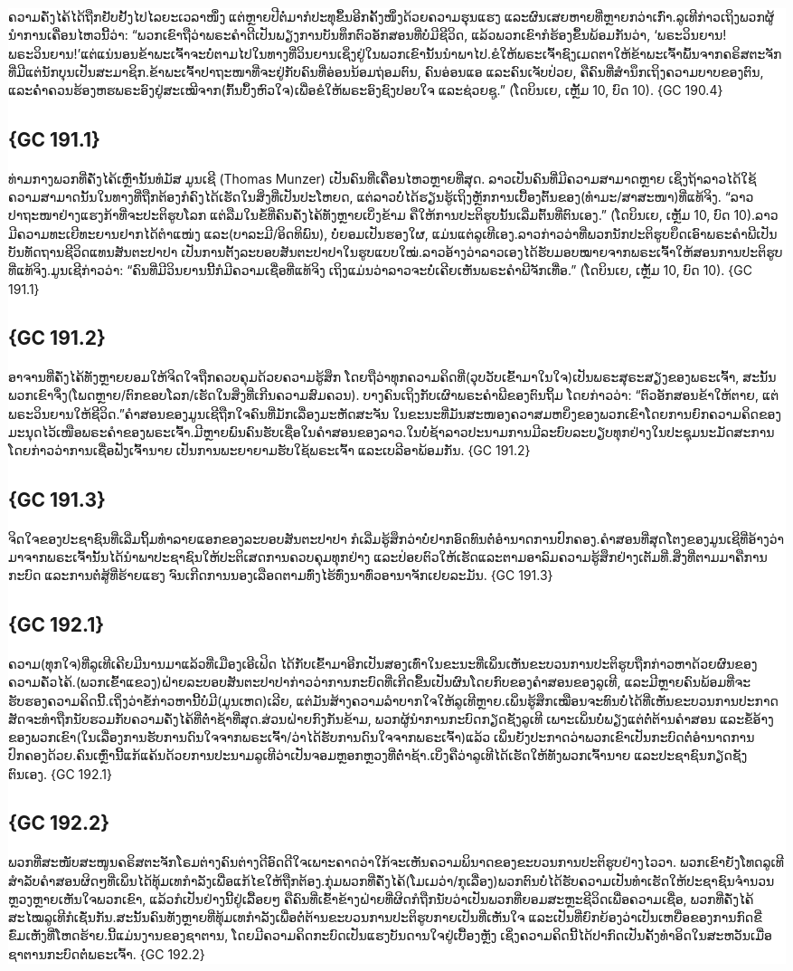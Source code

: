 ຄວາມຄັ່ງໄຄ້ໄດ້ຖືກຢັບຢັ້ງໄປໄລຍະເວລາໜຶ່ງ ແຕ່ຫຼາຍປີຕໍ່ມາກໍປະທຸຂຶ້ນອີກຄັ້ງໜຶ່ງດ້ວຍຄວາມຮຸນແຮງ ແລະຜົນເສຍຫາຍທີ່ຫຼາຍກວ່າເກົ່າ.ລູເທີກ່າວເຖິງພວກຜູ້ນຳການເຄື່ອນໄຫວນີ້ວ່າ: “ພວກເຂົາຖືວ່າພຣະຄຳດີເປັນພຽງການບັນທຶກຕົວອັກສອນທີ່ບໍ່ມີຊີວິດ, ແລ້ວພວກເຂົາກໍຮ້ອງຂຶ້ນພ້ອມກັນວ່າ, ‘ພຣະວິນຍານ! ພຣະວິນຍານ!’ແຕ່ແນ່ນອນຂ້າພະເຈົ້າຈະບໍ່ຕາມໄປໃນທາງທີ່ວິນຍານເຊິ່ງຢູ່ໃນພວກເຂົານັ້ນນຳພາໄປ.ຂໍໃຫ້ພຣະເຈົ້າຊົງເມດຕາໃຫ້ຂ້າພະເຈົ້າພົ້ນຈາກຄຣິສຕະຈັກທີ່ມີແຕ່ນັກບຸນເປັນສະມາຊິກ.ຂ້າພະເຈົ້າປາຖະໜາທີ່ຈະຢູ່ກັບຄົນທີ່ອ່ອນນ້ອມຖ່ອມຕົນ, ຄົນອ່ອນແອ ແລະຄົນເຈັບປ່ວຍ, ຄືຄົນທີ່ສຳນຶກເຖິງຄວາມບາບຂອງຕົນ, ແລະຄ່ຳຄວນຮ້ອງຫຮພຣະອົງຢູ່ສະເໝີຈາກ(ກົ້ນບຶ້ງຫົວໃຈ)ເພື່ອຂໍໃຫ້ພຣະອົງຊົງປອບໃຈ ແລະຊ່ວຍຊູ.” (ໂດບິນເຍ, ເຫຼັ້ມ 10, ບົດ 10). {GC 190.4}

## {GC 191.1}

ທ່າມກາງພວກທີ່ຄັ່ງໄຄ້ເຫຼົ່ານັ້ນທໍມັສ ມູນເຊີ (Thomas Munzer) ເປັນຄົນທີ່ເຄື່ອນໄຫວຫຼາຍທີ່ສຸດ. ລາວເປັນຄົນທີ່ມີຄວາມສາມາດຫຼາຍ ເຊິ່ງຖ້າລາວໄດ້ໃຊ້ຄວາມສາມາດນັ້ນໃນທາງທີ່ຖືກຕ້ອງກໍຄົງໄດ້ເຮັດໃນສິ່ງທີ່ເປັນປະໂຫຍດ, ແຕ່ລາວບໍ່ໄດ້ຮຽນຮູ້ເຖິງຫຼັກການເບື້ອງຕົ້ນຂອງ(ທຳມະ/ສາສະໜາ)ທີ່ແທ້ຈິງ. “ລາວປາຖະໜາຢ່າງແຮງກ້າທີ່ຈະປະຕິຮູບໂລກ ແຕ່ລືມໃນຂໍ້ທີ່ຄົນຄັ່ງໄຄ້ທັງຫຼາຍເບິ່ງຂ້າມ ຄືໃຫ້ການປະຕິຮູບນັ້ນເລີ່ມຕົ້ນທີ່ຕົນເອງ.” (ໂດບິນເຍ, ເຫຼັ້ມ 10, ບົດ 10).ລາວມີຄວາມທະເຍີທະຍານຢາກໄດ້ຕຳແໜ່ງ ແລະ(ບາລະມີ/ອິດທິພົນ), ບໍ່ຍອມເປັນຮອງໃຜ, ແມ່ນແຕ່ລູເທີເອງ.ລາວກ່າວວ່າທີ່ພວກນັກປະຕິຮູບຍຶດເອົາພຣະຄຳພີເປັນບັນທັດຖານຊີວິດແທນສັນຕະປາປາ ເປັນການຕັ້ງລະບອບສັນຕະປາປາໃນຮູບແບບໃໝ່.ລາວອ້າງວ່າລາວເອງໄດ້ຮັບມອບໝາຍຈາກພຣະເຈົ້າໃຫ້ສອນການປະຕິຮູບທີ່ແທ້ຈິງ.ມູນເຊີກ່າວວ່າ: “ຄົນທີ່ມີວິນຍານນີ້ກໍມີຄວາມເຊື່ອທີ່ແທ້ຈິງ ເຖິງແມ່ນວ່າລາວຈະບໍ່ເຄີຍເຫັນພຣະຄຳພີຈັກເທື່ອ.” (ໂດບິນເຍ, ເຫຼັ້ມ 10, ບົດ 10). {GC 191.1}

## {GC 191.2}

ອາຈານທີ່ຄັ່ງໄຄ້ທັງຫຼາຍຍອມໃຫ້ຈິດໃຈຖືກຄວບຄຸມດ້ວຍຄວາມຮູ້ສຶກ ໂດຍຖືວ່າທຸກຄວາມຄິດທີ່(ວຸບວັບເຂົ້າມາໃນໃຈ)ເປັນພຣະສຸຣະສຽງຂອງພຣະເຈົ້າ, ສະນັ້ນພວກເຂົາຈຶ່ງ(ໂພດຫຼາຍ/ຕົກຂອບໂລກ/ເຮັດໃນສິ່ງທີ່ເກີນຄວາມສົມຄວນ). ບາງຄົນເຖິງກັບເຜົາພຣະຄຳພີຂອງຕົນຖິ້ມ ໂດຍກ່າວວ່າ: “ຕົວອັກສອນຂ້າໃຫ້ຕາຍ, ແຕ່ພຣະວິນຍານໃຫ້ຊີວິດ.”ຄຳສອນຂອງມູນເຊີຖືກໃຈຄົນທີ່ມັກເລື່ອງມະຫັດສະຈັນ ໃນຂະນະທີ່ມັນສະໜອງຄວາສມຫຍິ່ງຂອງພວກເຂົາໂດຍການຍົກຄວາມຄິດຂອງມະນຸດໄວ້ເໜືອພຣະຄຳຂອງພຣະເຈົ້າ.ມີຫຼາຍພົນຄົນຮັບເຊື່ອໃນຄຳສອນຂອງລາວ.ໃນບໍ່ຊ້າລາວປະນາມການມີລະບົບລະບຽບທຸກຢ່າງໃນປະຊຸມນະມັດສະການ ໂດຍກ່າວວ່າການເຊື່ອຟັງເຈົ້ານາຍ ເປັນການພະຍາຍາມຮັບໃຊ້ພຣະເຈົ້າ ແລະເບລີອາພ້ອມກັນ. {GC 191.2}

## {GC 191.3}

ຈິດໃຈຂອງປະຊາຊົນທີ່ເລີ່ມຖິ້ມທຳລາຍແອກຂອງລະບອບສັນຕະປາປາ ກໍເລີ່ມຮູ້ສຶກວ່າບໍ່ຢາກອົດທົນຕໍ່ອຳນາດການປົກຄອງ.ຄຳສອນທີ່ສຸດໂຕງຂອງມູນເຊີທີ່ອ້າງວ່າມາຈາກພຣະເຈົ້ານັ້ນໄດ້ນຳພາປະຊາຊົນໃຫ້ປະຕິເສດການຄວບຄຸມທຸກຢ່າງ ແລະປ່ອຍຕົວໃຫ້ເຮັດແລະຕາມອາລົມຄວາມຮູ້ສຶກຢ່າງເຕັມທີ່.ສິ່ງທີ່ຕາມມາຄືການກະບົດ ແລະການຕໍ່ສູ້ທີ່ຮ້າຍແຮງ ຈົນເກີດການນອງເລືອດຕາມທົ່ງໄຮ້ທົ່ງນາທົ່ວອານາຈັກເຢຍລະມັນ. {GC 191.3}

## {GC 192.1}

ຄວາມ(ທຸກໃຈ)ທີ່ລູເທີເຄີຍມີນານມາແລ້ວທີ່ເມືອງເອີເຟິດ ໄດ້ກັບເຂົ້າມາອີກເປັນສອງເທົ່າໃນຂະນະທີ່ເພິ່ນເຫັນຂະບວນການປະຕິຮູບຖືກກ່າວຫາດ້ວຍຜົນຂອງຄວາມຄັ່ວໄຄ້.(ພວກເຂົ້າແຂວງ)ຝ່າຍລະບອບສັນຕະປາປາກ່າວວ່າການກະບົດທີ່ເກີດຂຶ້ນເປັນຜົນໂດຍກົບຂອງຄຳສອນຂອງລູເທີ, ແລະມີຫຼາຍຄົນພ້ອມທີ່ຈະຮັບຮອງຄວາມຄິດນີ້.ເຖິ່ງວ່າຂໍ້ກ່າວຫານີ້ບໍ່ມີ(ມູນເຫດ)ເລີຍ, ແຕ່ມັນສ້າງຄວາມລຳບາກໃຈໃຫ້ລູເທີຫຼາຍ.ເພິ່ນຮູ້ສຶກເໝືອນຈະທົນບໍ່ໄດ້ທີ່ເຫັນຂະບວນການປະກາດສັດຈະທຳຖືກນັບຮວມກັບຄວາມຄັ່ງໄຄ້ທີ່ຕ່ຳຊ້າທີ່ສຸດ.ສ່ວນຝ່າຍກົງກັນຂ້າມ, ພວກຜູ້ນຳການກະບົດກຽດຊັງລູເທີ ເພາະເພິ່ນບໍ່ພຽງແຕ່ຕໍ່ຕ້ານຄຳສອນ ແລະຂໍ້ອ້າງຂອງພວກເຂົາ(ໃນເລື່ອງການຮັບການດົນໃຈຈາກພຣະເຈົ້າ/ວ່າໄດ້ຮັບການດົນໃຈຈາກພຣະເຈົ້າ)ແລ້ວ ເພິ່ນຍັງປະກາດວ່າພວກເຂົາເປັນກະບົດຕໍ່ອຳນາດການປົກຄອງດ້ວຍ.ຄົນເຫຼົ່ານີ້ແກ້ແຄ້ນດ້ວຍການປະນາມລູເທີວ່າເປັນຈອມຫຼອກຫຼວງທີ່ຕ່ຳຊ້າ.ເບິ່ງຄືວ່າລູເທີໄດ້ເຮັດໃຫ້ທັງພວກເຈົ້ານາຍ ແລະປະຊາຊົນກຽດຊັງຕົນເອງ. {GC 192.1}

## {GC 192.2}

ພວກທີ່ສະໜັບສະໜູນຄຣິສຕະຈັກໂຣມຕ່າງຄົນຕ່າງດີອົດດີໃຈເພາະຄາດວ່າໃກ້ຈະເຫັນຄວາມພິນາດຂອງຂະບວນການປະຕິຮູບຢ່າງໄວວາ. ພວກເຂົາຍັງໂທດລູເທີສຳລັບຄຳສອນຜິດໆທີ່ເພິ່ນໄດ້ທຸ້ມເທກຳລັງເພື່ອແກ້ໄຂໃຫ້ຖືກຕ້ອງ.ກຸ່ມພວກທີ່ຄັ່ງໄຄ້(ໂມເມວ່າ/ກຸເລື່ອງ)ພວກຕົນບໍ່ໄດ້ຮັບຄວາມເປັນທຳເຮັດໃຫ້ປະຊາຊົນຈຳນວນຫຼວງຫຼາຍເຫັນໃຈພວກເຂົາ, ແລ້ວກໍເປັນຢ່າງນີ້ຢູ່ເລື້ອຍໆ ຄືຄົນທີ່ເຂົ້າຂ້າງຝ່າຍທີ່ຜິດກໍຖືກນັບວ່າເປັນພວກທີ່ຍອມສະຫຼະຊີວິດເພື່ອຄວາມເຊື່ອ, ພວກທີ່ຄັ່ງໄຄ້ສະໄໝລູເທີກໍເຊັ່ນກັນ.ສະນັ້ນຄົນທັງຫຼາຍທີ່ທຸ້ມເທກຳລັງເພື່ອຕໍ່ຕ້ານຂະບວນການປະຕິຮູບກາຍເປັນທີ່ເຫັນໃຈ ແລະເປັນທີ່ຍົກຍ້ອງວ່າເປັນເຫຍື່ອຂອງການກົດຂີ່ຂົ່ມເຫັງທີ່ໂຫດຮ້າຍ.ນີ້ແມ່ນງານຂອງຊາຕານ, ໂດຍມີຄວາມຄິດກະບົດເປັນແຮງບັນດານໃຈຢູ່ເບື້ອງຫຼັງ ເຊິ່ງຄວາມຄິດນີ້ໄດ້ປາກົດເປັນຄັ້ງທຳອິດໃນສະຫວັນເມື່ອຊາຕານກະບົດຕໍ່ພຣະເຈົ້າ. {GC 192.2}
